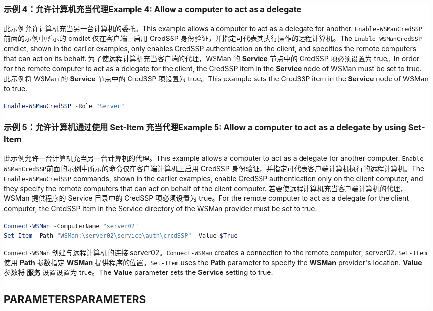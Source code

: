 ### <span data-ttu-id="be9b0-134">示例 4：允许计算机充当代理</span><span class="sxs-lookup"><span data-stu-id="be9b0-134">Example 4: Allow a computer to act as a delegate</span></span>

<span data-ttu-id="be9b0-135">此示例允许计算机充当另一台计算机的委托。</span><span class="sxs-lookup"><span data-stu-id="be9b0-135">This example allows a computer to act as a delegate for another.</span></span> <span data-ttu-id="be9b0-136">`Enable-WSManCredSSP`前面的示例中所示的 cmdlet 仅在客户端上启用 CredSSP 身份验证，并指定可代表其执行操作的远程计算机。</span><span class="sxs-lookup"><span data-stu-id="be9b0-136">The `Enable-WSManCredSSP` cmdlet, shown in the earlier examples, only enables CredSSP authentication on the client, and specifies the remote computers that can act on its behalf.</span></span> <span data-ttu-id="be9b0-137">为了使远程计算机充当客户端的代理，WSMan 的 **Service** 节点中的 CredSSP 项必须设置为 true。</span><span class="sxs-lookup"><span data-stu-id="be9b0-137">In order for the remote computer to act as a delegate for the client, the CredSSP item in the **Service** node of WSMan must be set to true.</span></span> <span data-ttu-id="be9b0-138">此示例将 WSMan 的 **Service** 节点中的 CredSSP 项设置为 true。</span><span class="sxs-lookup"><span data-stu-id="be9b0-138">This example sets the CredSSP item in the **Service** node of WSMan to true.</span></span>

```powershell
Enable-WSManCredSSP -Role "Server"
```

### <span data-ttu-id="be9b0-139">示例 5：允许计算机通过使用 Set-Item 充当代理</span><span class="sxs-lookup"><span data-stu-id="be9b0-139">Example 5: Allow a computer to act as a delegate by using Set-Item</span></span>

<span data-ttu-id="be9b0-140">此示例允许一台计算机充当另一台计算机的代理。</span><span class="sxs-lookup"><span data-stu-id="be9b0-140">This example allows a computer to act as a delegate for another computer.</span></span> <span data-ttu-id="be9b0-141">`Enable-WSManCredSSP`前面的示例中所示的命令仅在客户端计算机上启用 CredSSP 身份验证，并指定可代表客户端计算机执行的远程计算机。</span><span class="sxs-lookup"><span data-stu-id="be9b0-141">The `Enable-WSManCredSSP` commands, shown in the earlier examples, enable CredSSP authentication only on the client computer, and they specify the remote computers that can act on behalf of the client computer.</span></span> <span data-ttu-id="be9b0-142">若要使远程计算机充当客户端计算机的代理，WSMan 提供程序的 Service 目录中的 CredSSP 项必须设置为 true。</span><span class="sxs-lookup"><span data-stu-id="be9b0-142">For the remote computer to act as a delegate for the client computer, the CredSSP item in the Service directory of the WSMan provider must be set to true.</span></span>

```powershell
Connect-WSMan -ComputerName "server02"
Set-Item -Path "WSMan:\server02\service\auth\credSSP" -Value $True
```

<span data-ttu-id="be9b0-143">`Connect-WSMan` 创建与远程计算机的连接 server02。</span><span class="sxs-lookup"><span data-stu-id="be9b0-143">`Connect-WSMan` creates a connection to the remote computer, server02.</span></span> <span data-ttu-id="be9b0-144">`Set-Item` 使用 **Path** 参数指定 **WSMan** 提供程序的位置。</span><span class="sxs-lookup"><span data-stu-id="be9b0-144">`Set-Item` uses the **Path** parameter to specify the **WSMan** provider's location.</span></span> <span data-ttu-id="be9b0-145">**Value** 参数将 **服务** 设置设置为 true。</span><span class="sxs-lookup"><span data-stu-id="be9b0-145">The **Value** parameter sets the **Service** setting to true.</span></span>

## <span data-ttu-id="be9b0-146">PARAMETERS</span><span class="sxs-lookup"><span data-stu-id="be9b0-146">PARAMETERS</span></span>
